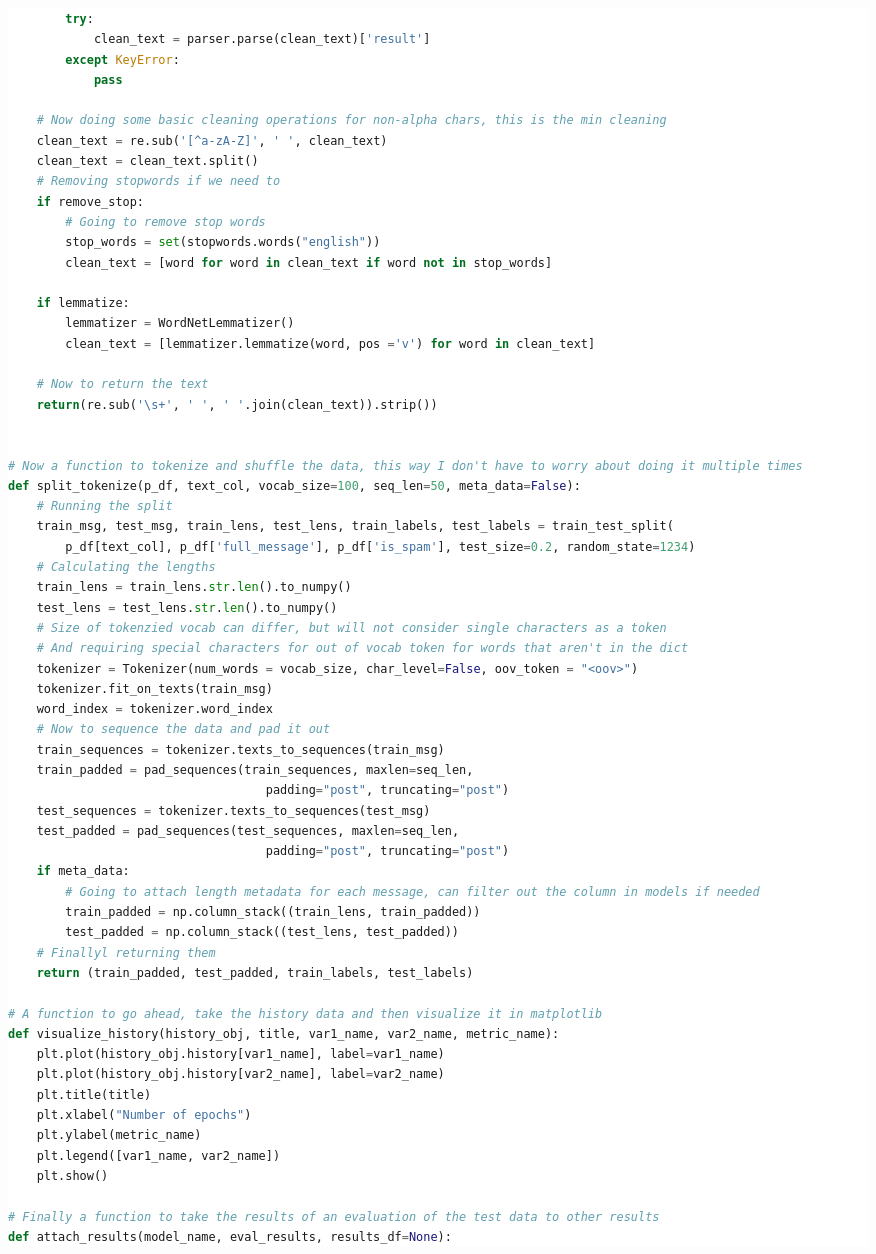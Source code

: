 ```python
        try:
            clean_text = parser.parse(clean_text)['result']
        except KeyError:
            pass
    
    # Now doing some basic cleaning operations for non-alpha chars, this is the min cleaning
    clean_text = re.sub('[^a-zA-Z]', ' ', clean_text)
    clean_text = clean_text.split()
    # Removing stopwords if we need to
    if remove_stop:
        # Going to remove stop words
        stop_words = set(stopwords.words("english"))
        clean_text = [word for word in clean_text if word not in stop_words]
    
    if lemmatize:
        lemmatizer = WordNetLemmatizer()
        clean_text = [lemmatizer.lemmatize(word, pos ='v') for word in clean_text]

    # Now to return the text
    return(re.sub('\s+', ' ', ' '.join(clean_text)).strip())


# Now a function to tokenize and shuffle the data, this way I don't have to worry about doing it multiple times
def split_tokenize(p_df, text_col, vocab_size=100, seq_len=50, meta_data=False):
    # Running the split
    train_msg, test_msg, train_lens, test_lens, train_labels, test_labels = train_test_split(
        p_df[text_col], p_df['full_message'], p_df['is_spam'], test_size=0.2, random_state=1234)
    # Calculating the lengths
    train_lens = train_lens.str.len().to_numpy()
    test_lens = test_lens.str.len().to_numpy()
    # Size of tokenzied vocab can differ, but will not consider single characters as a token
    # And requiring special characters for out of vocab token for words that aren't in the dict
    tokenizer = Tokenizer(num_words = vocab_size, char_level=False, oov_token = "<oov>")
    tokenizer.fit_on_texts(train_msg)
    word_index = tokenizer.word_index
    # Now to sequence the data and pad it out
    train_sequences = tokenizer.texts_to_sequences(train_msg)
    train_padded = pad_sequences(train_sequences, maxlen=seq_len, 
                                    padding="post", truncating="post")
    test_sequences = tokenizer.texts_to_sequences(test_msg)
    test_padded = pad_sequences(test_sequences, maxlen=seq_len, 
                                    padding="post", truncating="post")
    if meta_data:
        # Going to attach length metadata for each message, can filter out the column in models if needed
        train_padded = np.column_stack((train_lens, train_padded))
        test_padded = np.column_stack((test_lens, test_padded))
    # Finallyl returning them
    return (train_padded, test_padded, train_labels, test_labels)

# A function to go ahead, take the history data and then visualize it in matplotlib
def visualize_history(history_obj, title, var1_name, var2_name, metric_name):
    plt.plot(history_obj.history[var1_name], label=var1_name)
    plt.plot(history_obj.history[var2_name], label=var2_name)
    plt.title(title)
    plt.xlabel("Number of epochs")
    plt.ylabel(metric_name)
    plt.legend([var1_name, var2_name])
    plt.show()

# Finally a function to take the results of an evaluation of the test data to other results
def attach_results(model_name, eval_results, results_df=None):
```